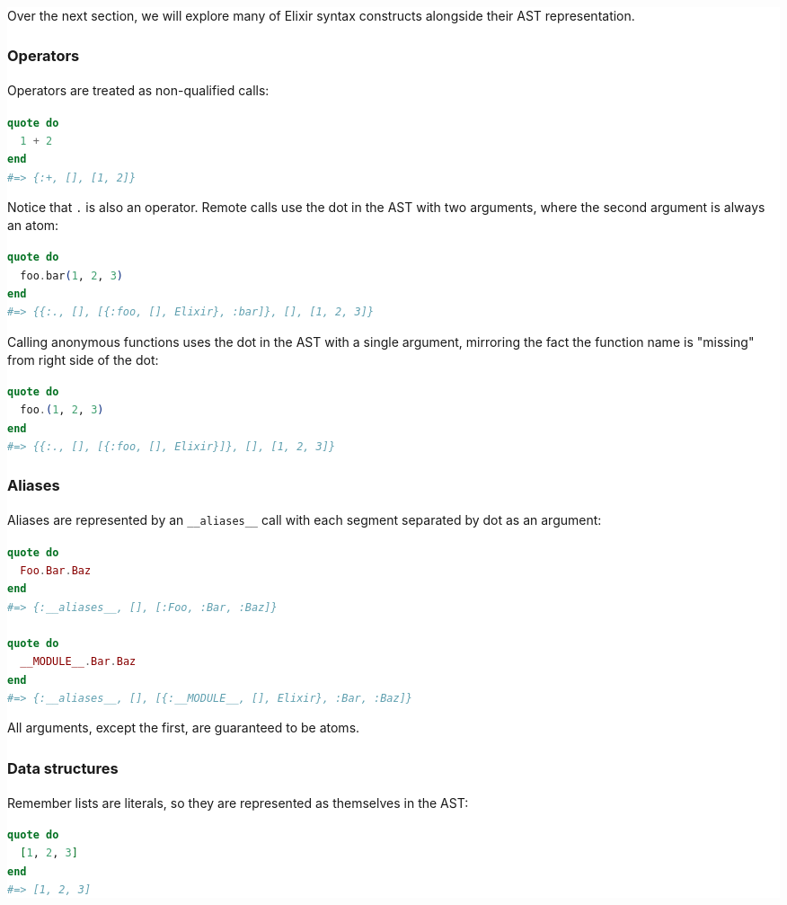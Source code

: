 Over the next section, we will explore many of Elixir syntax constructs alongside their AST representation.

### Operators

Operators are treated as non-qualified calls:

```elixir
quote do
  1 + 2
end
#=> {:+, [], [1, 2]}
```

Notice that `.` is also an operator. Remote calls use the dot in the AST with two arguments, where the second argument is always an atom:

```elixir
quote do
  foo.bar(1, 2, 3)
end
#=> {{:., [], [{:foo, [], Elixir}, :bar]}, [], [1, 2, 3]}
```

Calling anonymous functions uses the dot in the AST with a single argument, mirroring the fact the function name is "missing" from right side of the dot:

```elixir
quote do
  foo.(1, 2, 3)
end
#=> {{:., [], [{:foo, [], Elixir}]}, [], [1, 2, 3]}
```

### Aliases

Aliases are represented by an `__aliases__` call with each segment separated by dot as an argument:

```elixir
quote do
  Foo.Bar.Baz
end
#=> {:__aliases__, [], [:Foo, :Bar, :Baz]}

quote do
  __MODULE__.Bar.Baz
end
#=> {:__aliases__, [], [{:__MODULE__, [], Elixir}, :Bar, :Baz]}
```

All arguments, except the first, are guaranteed to be atoms.

### Data structures

Remember lists are literals, so they are represented as themselves in the AST:

```elixir
quote do
  [1, 2, 3]
end
#=> [1, 2, 3]
```

